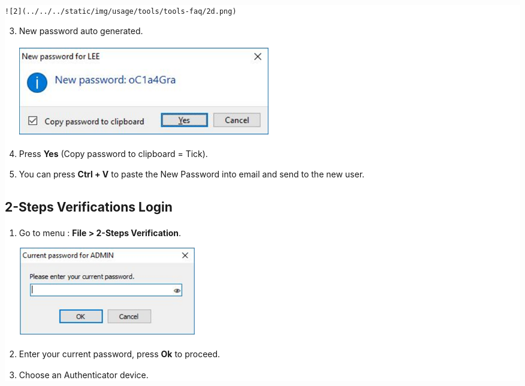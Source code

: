     ![2](../../../static/img/usage/tools/tools-faq/2d.png)

3. New password auto generated.

    ![3](../../../static/img/usage/tools/tools-faq/3d.png)

4. Press **Yes** (Copy password to clipboard = Tick).

5. You can press **Ctrl + V** to paste the New Password into email and send to the new user.

## 2-Steps Verifications Login

1. Go to menu : **File > 2-Steps Verification**.

    ![4](../../../static/img/usage/tools/tools-faq/4d.png)

2. Enter your current password, press **Ok** to proceed.

3. Choose an Authenticator device.
